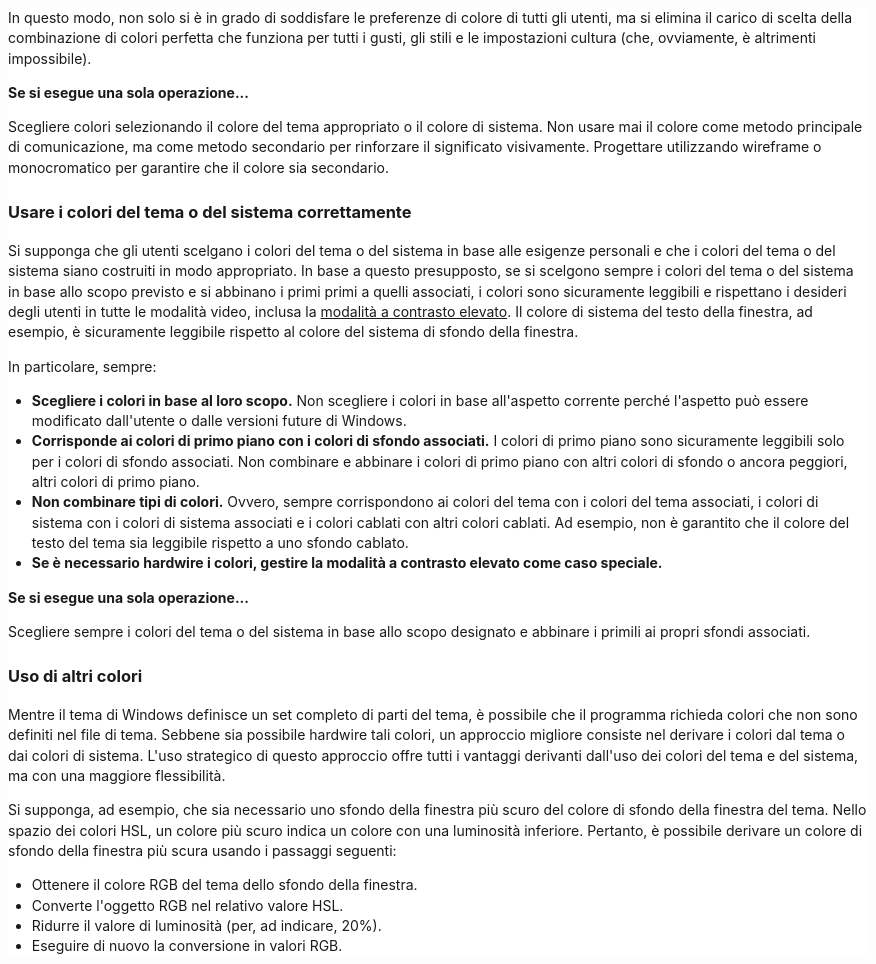 In questo modo, non solo si è in grado di soddisfare le preferenze di colore di tutti gli utenti, ma si elimina il carico di scelta della combinazione di colori perfetta che funziona per tutti i gusti, gli stili e le impostazioni cultura (che, ovviamente, è altrimenti impossibile).

**Se si esegue una sola operazione...**

Scegliere colori selezionando il colore del tema appropriato o il colore di sistema. Non usare mai il colore come metodo principale di comunicazione, ma come metodo secondario per rinforzare il significato visivamente. Progettare utilizzando wireframe o monocromatico per garantire che il colore sia secondario.

### <a name="use-theme-or-system-colors-correctly"></a>Usare i colori del tema o del sistema correttamente

Si supponga che gli utenti scelgano i colori del tema o del sistema in base alle esigenze personali e che i colori del tema o del sistema siano costruiti in modo appropriato. In base a questo presupposto, se si scelgono sempre i colori del tema o del sistema in base allo scopo previsto e si abbinano i primi primi a quelli associati, i colori sono sicuramente leggibili e rispettano i desideri degli utenti in tutte le modalità video, inclusa la [modalità a contrasto elevato](glossary.md). Il colore di sistema del testo della finestra, ad esempio, è sicuramente leggibile rispetto al colore del sistema di sfondo della finestra.

In particolare, sempre:

-   **Scegliere i colori in base al loro scopo.** Non scegliere i colori in base all'aspetto corrente perché l'aspetto può essere modificato dall'utente o dalle versioni future di Windows.
-   **Corrisponde ai colori di primo piano con i colori di sfondo associati.** I colori di primo piano sono sicuramente leggibili solo per i colori di sfondo associati. Non combinare e abbinare i colori di primo piano con altri colori di sfondo o ancora peggiori, altri colori di primo piano.
-   **Non combinare tipi di colori.** Ovvero, sempre corrispondono ai colori del tema con i colori del tema associati, i colori di sistema con i colori di sistema associati e i colori cablati con altri colori cablati. Ad esempio, non è garantito che il colore del testo del tema sia leggibile rispetto a uno sfondo cablato.
-   **Se è necessario hardwire i colori, gestire la modalità a contrasto elevato come caso speciale.**

**Se si esegue una sola operazione...**

Scegliere sempre i colori del tema o del sistema in base allo scopo designato e abbinare i primili ai propri sfondi associati.

### <a name="using-other-colors"></a>Uso di altri colori

Mentre il tema di Windows definisce un set completo di parti del tema, è possibile che il programma richieda colori che non sono definiti nel file di tema. Sebbene sia possibile hardwire tali colori, un approccio migliore consiste nel derivare i colori dal tema o dai colori di sistema. L'uso strategico di questo approccio offre tutti i vantaggi derivanti dall'uso dei colori del tema e del sistema, ma con una maggiore flessibilità.

Si supponga, ad esempio, che sia necessario uno sfondo della finestra più scuro del colore di sfondo della finestra del tema. Nello spazio dei colori HSL, un colore più scuro indica un colore con una luminosità inferiore. Pertanto, è possibile derivare un colore di sfondo della finestra più scura usando i passaggi seguenti:

-   Ottenere il colore RGB del tema dello sfondo della finestra.
-   Converte l'oggetto RGB nel relativo valore HSL.
-   Ridurre il valore di luminosità (per, ad indicare, 20%).
-   Eseguire di nuovo la conversione in valori RGB.
